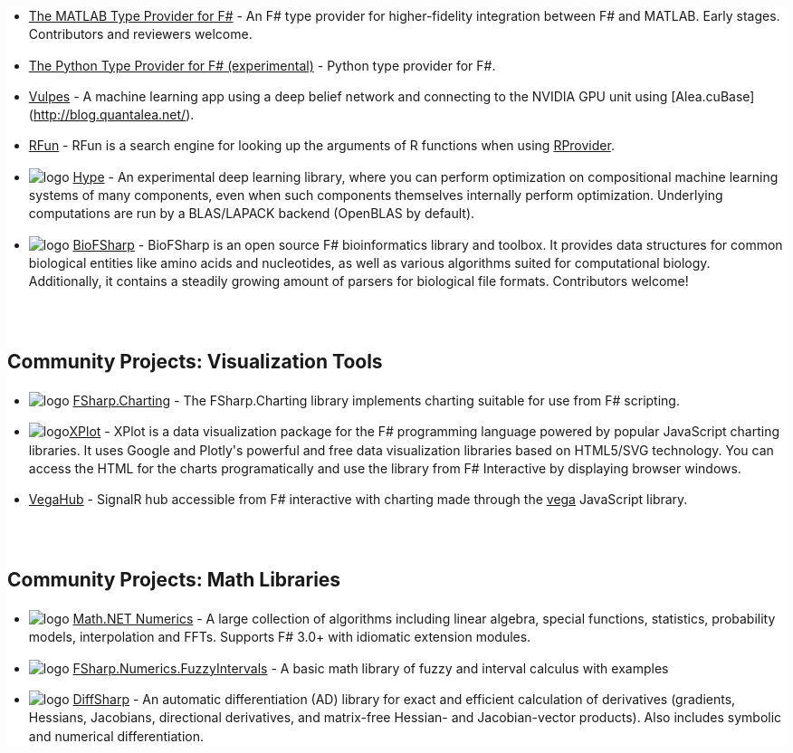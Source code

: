 *  [The MATLAB Type Provider for F#](http://bayardrock.github.io/Matlab-Type-Provider/) - An F# type provider
   for higher-fidelity integration between F# and MATLAB. Early stages. Contributors and reviewers welcome.

*  [The Python Type Provider for F# (experimental)](http://fsprojects.github.io/FSharp.Interop.PythonProvider/) - Python type provider for F#.

*  [Vulpes](https://github.com/SpiegelSoft/Vulpes) - A machine learning app using a deep belief network and connecting to the NVIDIA GPU unit using [Alea.cuBase] (http://blog.quantalea.net/).

*  [RFun](http://rfun.apphb.com/) - RFun is a search engine for looking up the arguments of R functions when using [RProvider](http://fslab.org/RProvider).

*  ![logo](/images/thumbs/HypeLogo32.png)&nbsp;[Hype](http://hypelib.github.io/Hype/) - An experimental deep learning library, where you can perform optimization on compositional machine learning systems of many components, even when such components themselves internally perform optimization. Underlying computations are run by a BLAS/LAPACK backend (OpenBLAS by default).

*  ![logo](/images/thumbs/BioFSharp_small.png)&nbsp;[BioFSharp](https://csbiology.github.io/BioFSharp/) - BioFSharp is an open source F# bioinformatics library and toolbox. It provides data structures for common biological entities like amino acids and nucleotides, as well as various algorithms suited for computational biology. Additionally, it contains a steadily growing amount of parsers for biological file formats. Contributors welcome!

<br />

<h2 class="anchor" id="visualization" class="anchor">Community Projects: Visualization Tools</h2>

*  ![logo](/images/thumbs/FSharp.Charting.png)&nbsp;[FSharp.Charting](http://fslab.org/FSharp.Charting/) - The FSharp.Charting library implements charting
   suitable for use from F# scripting.

*  ![logo](/images/thumbs/XPlot.png)[XPlot](http://fslab.org/XPlot/) - XPlot is a data visualization package for the F# programming language powered by popular JavaScript charting libraries.
   It uses Google and Plotly's powerful and free data visualization libraries based on HTML5/SVG technology.
   You can access the HTML for the charts programatically and use the library from F# Interactive by displaying browser windows.

*  [VegaHub](http://panesofglass.github.io/VegaHub) - SignalR hub accessible from F# interactive with charting made through the [vega](http://trifacta.github.io/vega/) JavaScript library.

<br />

<h2 class="anchor" id="math" class="anchor">Community Projects: Math Libraries</h2>

*  ![logo](/images/thumbs/MathNet.png)&nbsp;[Math.NET Numerics](http://numerics.mathdotnet.com/) - A large collection of
   algorithms including linear algebra, special functions, statistics, probability models,
   interpolation and FFTs. Supports F# 3.0+ with idiomatic extension modules.

*  ![logo](/images/thumbs/fuzzy.png)&nbsp;[FSharp.Numerics.FuzzyIntervals](http://fsprojects.github.io/FSharp.Numerics.FuzzyIntervals/) - A basic math library of fuzzy
   and interval calculus with examples

*  ![logo](/images/thumbs/DiffSharpLogoSmall.png)&nbsp;[DiffSharp](http://diffsharp.github.io/DiffSharp/) - An automatic differentiation (AD) library for exact and efficient calculation of derivatives (gradients, Hessians, Jacobians, directional derivatives, and matrix-free Hessian- and Jacobian-vector products). Also includes symbolic and numerical differentiation.
